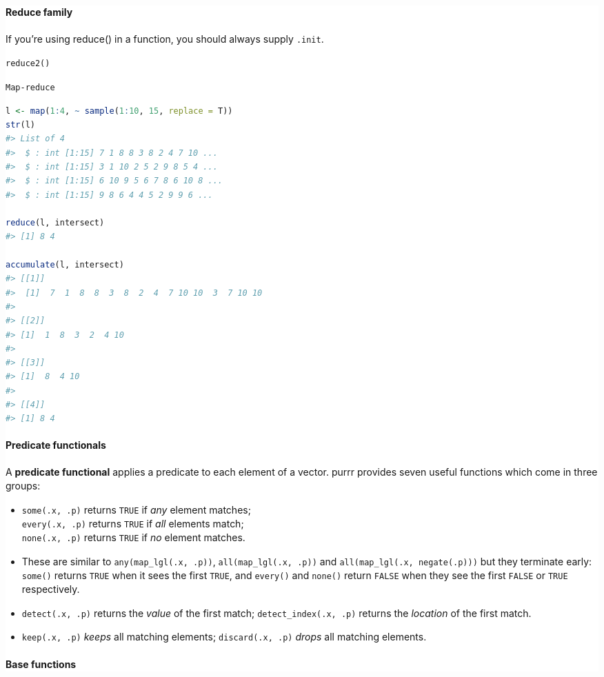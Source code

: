 #### Reduce family

If you’re using reduce() in a function, you should always supply `.init`.

`reduce2()`

`Map-reduce`

```r
l <- map(1:4, ~ sample(1:10, 15, replace = T))
str(l)
#> List of 4
#>  $ : int [1:15] 7 1 8 8 3 8 2 4 7 10 ...
#>  $ : int [1:15] 3 1 10 2 5 2 9 8 5 4 ...
#>  $ : int [1:15] 6 10 9 5 6 7 8 6 10 8 ...
#>  $ : int [1:15] 9 8 6 4 4 5 2 9 9 6 ...

reduce(l, intersect)
#> [1] 8 4

accumulate(l, intersect)
#> [[1]]
#>  [1]  7  1  8  8  3  8  2  4  7 10 10  3  7 10 10
#> 
#> [[2]]
#> [1]  1  8  3  2  4 10
#> 
#> [[3]]
#> [1]  8  4 10
#> 
#> [[4]]
#> [1] 8 4
```

#### Predicate functionals

A __predicate functional__ applies a predicate to each element of a vector. purrr provides seven useful functions which come in three groups:

- `some(.x, .p)` returns `TRUE` if _any_ element matches;  
    `every(.x, .p)` returns `TRUE` if _all_ elements match;  
    `none(.x, .p)` returns `TRUE` if _no_ element matches.

- These are similar to `any(map_lgl(.x, .p))`, `all(map_lgl(.x, .p))` and
    `all(map_lgl(.x, negate(.p)))` but they terminate early: `some()` returns
    `TRUE` when it sees the first `TRUE`, and `every()` and `none()` return
    `FALSE` when they see the first `FALSE` or `TRUE` respectively.

- `detect(.x, .p)` returns the _value_ of the first match;
  `detect_index(.x, .p)` returns the _location_ of the first match.

- `keep(.x, .p)` _keeps_ all matching elements;
  `discard(.x, .p)` _drops_ all matching elements.

#### Base functions
